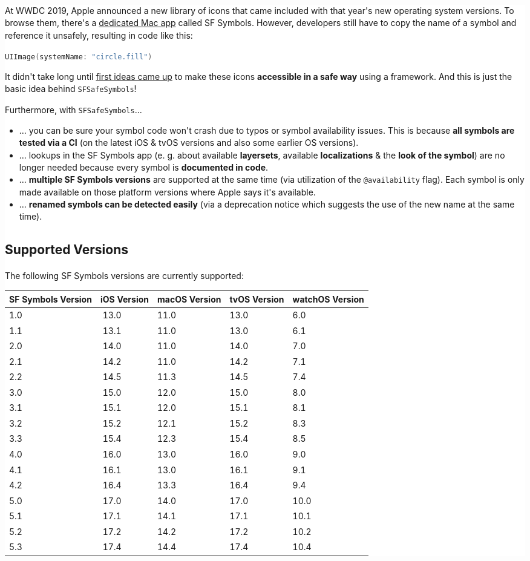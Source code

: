 At WWDC 2019, Apple announced a new library of icons that came included with that year's new operating system versions. To browse them, there's a [dedicated Mac app](https://developer.apple.com/design/human-interface-guidelines/sf-symbols/overview/) called SF Symbols. However, developers still have to copy the name of a symbol and reference it unsafely, resulting in code like this:

```swift
UIImage(systemName: "circle.fill")
```

It didn't take long until [first ideas came up](https://twitter.com/simjp/status/1135642837322588161?s=12) to make these icons **accessible in a safe way** using a framework. And this is just the basic idea behind `SFSafeSymbols`!

Furthermore, with `SFSafeSymbols`...

- ... you can be sure your symbol code won't crash due to typos or symbol availability issues. This is because **all symbols are tested via a CI** (on the latest iOS & tvOS versions and also some earlier OS versions).
- ... lookups in the SF Symbols app (e. g. about available **layersets**, available **localizations** & the **look of the symbol**) are no longer needed because every symbol is **documented in code**.
- ... **multiple SF Symbols versions** are supported at the same time (via utilization of the `@availability` flag). Each symbol is only made available on those platform versions where Apple says it's available.
- ... **renamed symbols can be detected easily** (via a deprecation notice which suggests the use of the new name at the same time).

## Supported Versions

The following SF Symbols versions are currently supported:

| SF Symbols Version | iOS Version | macOS Version | tvOS Version | watchOS Version |
| ------------------ | ----------- | ------------- | ------------ | --------------- |
| 1.0 | 13.0 | 11.0 | 13.0 | 6.0 |
| 1.1 | 13.1 | 11.0 | 13.0 | 6.1 |
| 2.0 | 14.0 | 11.0 | 14.0 | 7.0 |
| 2.1 | 14.2 | 11.0 | 14.2 | 7.1 |
| 2.2 | 14.5 | 11.3 | 14.5 | 7.4 |
| 3.0 | 15.0 | 12.0 | 15.0 | 8.0 |
| 3.1 | 15.1 | 12.0 | 15.1 | 8.1 |
| 3.2 | 15.2 | 12.1 | 15.2 | 8.3 |
| 3.3 | 15.4 | 12.3 | 15.4 | 8.5 |
| 4.0 | 16.0 | 13.0 | 16.0 | 9.0 |
| 4.1 | 16.1 | 13.0 | 16.1 | 9.1 |
| 4.2 | 16.4 | 13.3 | 16.4 | 9.4 |
| 5.0 | 17.0 | 14.0 | 17.0 | 10.0 |
| 5.1 | 17.1 | 14.1 | 17.1 | 10.1 |
| 5.2 | 17.2 | 14.2 | 17.2 | 10.2 |
| 5.3 | 17.4 | 14.4 | 17.4 | 10.4 |
